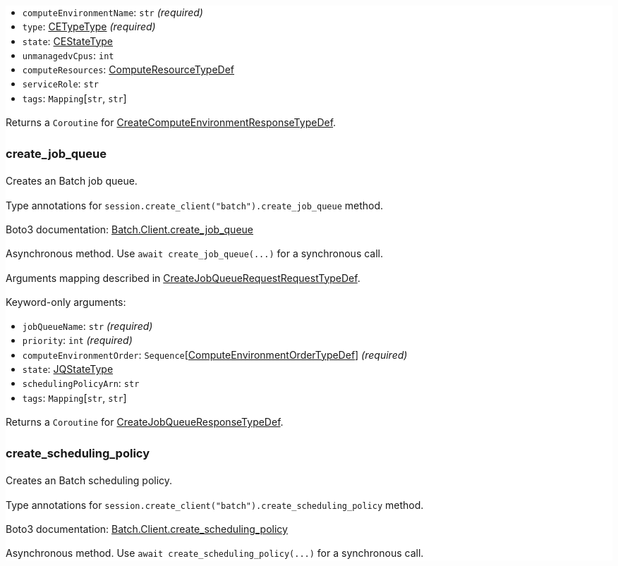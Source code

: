 - `computeEnvironmentName`: `str` *(required)*
- `type`: [CETypeType](./literals.md#cetypetype) *(required)*
- `state`: [CEStateType](./literals.md#cestatetype)
- `unmanagedvCpus`: `int`
- `computeResources`:
  [ComputeResourceTypeDef](./type_defs.md#computeresourcetypedef)
- `serviceRole`: `str`
- `tags`: `Mapping`\[`str`, `str`\]

Returns a `Coroutine` for
[CreateComputeEnvironmentResponseTypeDef](./type_defs.md#createcomputeenvironmentresponsetypedef).

<a id="create\_job\_queue"></a>

### create_job_queue

Creates an Batch job queue.

Type annotations for `session.create_client("batch").create_job_queue` method.

Boto3 documentation:
[Batch.Client.create_job_queue](https://boto3.amazonaws.com/v1/documentation/api/latest/reference/services/batch.html#Batch.Client.create_job_queue)

Asynchronous method. Use `await create_job_queue(...)` for a synchronous call.

Arguments mapping described in
[CreateJobQueueRequestRequestTypeDef](./type_defs.md#createjobqueuerequestrequesttypedef).

Keyword-only arguments:

- `jobQueueName`: `str` *(required)*
- `priority`: `int` *(required)*
- `computeEnvironmentOrder`:
  `Sequence`\[[ComputeEnvironmentOrderTypeDef](./type_defs.md#computeenvironmentordertypedef)\]
  *(required)*
- `state`: [JQStateType](./literals.md#jqstatetype)
- `schedulingPolicyArn`: `str`
- `tags`: `Mapping`\[`str`, `str`\]

Returns a `Coroutine` for
[CreateJobQueueResponseTypeDef](./type_defs.md#createjobqueueresponsetypedef).

<a id="create\_scheduling\_policy"></a>

### create_scheduling_policy

Creates an Batch scheduling policy.

Type annotations for `session.create_client("batch").create_scheduling_policy`
method.

Boto3 documentation:
[Batch.Client.create_scheduling_policy](https://boto3.amazonaws.com/v1/documentation/api/latest/reference/services/batch.html#Batch.Client.create_scheduling_policy)

Asynchronous method. Use `await create_scheduling_policy(...)` for a
synchronous call.
